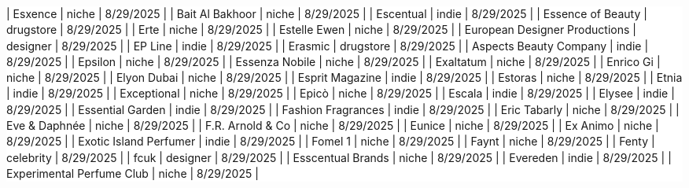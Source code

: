 | Esxence | niche | 8/29/2025 |
| Bait Al Bakhoor | niche | 8/29/2025 |
| Escentual | indie | 8/29/2025 |
| Essence of Beauty | drugstore | 8/29/2025 |
| Erte | niche | 8/29/2025 |
| Estelle Ewen | niche | 8/29/2025 |
| European Designer Productions | designer | 8/29/2025 |
| EP Line | indie | 8/29/2025 |
| Erasmic | drugstore | 8/29/2025 |
| Aspects Beauty Company | indie | 8/29/2025 |
| Epsilon | niche | 8/29/2025 |
| Essenza Nobile | niche | 8/29/2025 |
| Exaltatum | niche | 8/29/2025 |
| Enrico Gi | niche | 8/29/2025 |
| Elyon Dubai | niche | 8/29/2025 |
| Esprit Magazine | indie | 8/29/2025 |
| Estoras | niche | 8/29/2025 |
| Etnia | indie | 8/29/2025 |
| Exceptional | niche | 8/29/2025 |
| Epicò | niche | 8/29/2025 |
| Escala | indie | 8/29/2025 |
| Elysee | indie | 8/29/2025 |
| Essential Garden | indie | 8/29/2025 |
| Fashion Fragrances | indie | 8/29/2025 |
| Eric Tabarly | niche | 8/29/2025 |
| Eve & Daphnée | niche | 8/29/2025 |
| F.R. Arnold & Co | niche | 8/29/2025 |
| Eunice | niche | 8/29/2025 |
| Ex Animo | niche | 8/29/2025 |
| Exotic Island Perfumer | indie | 8/29/2025 |
| Fomel 1 | niche | 8/29/2025 |
| Faynt | niche | 8/29/2025 |
| Fenty | celebrity | 8/29/2025 |
| fcuk | designer | 8/29/2025 |
| Esscentual Brands | niche | 8/29/2025 |
| Evereden | indie | 8/29/2025 |
| Experimental Perfume Club | niche | 8/29/2025 |